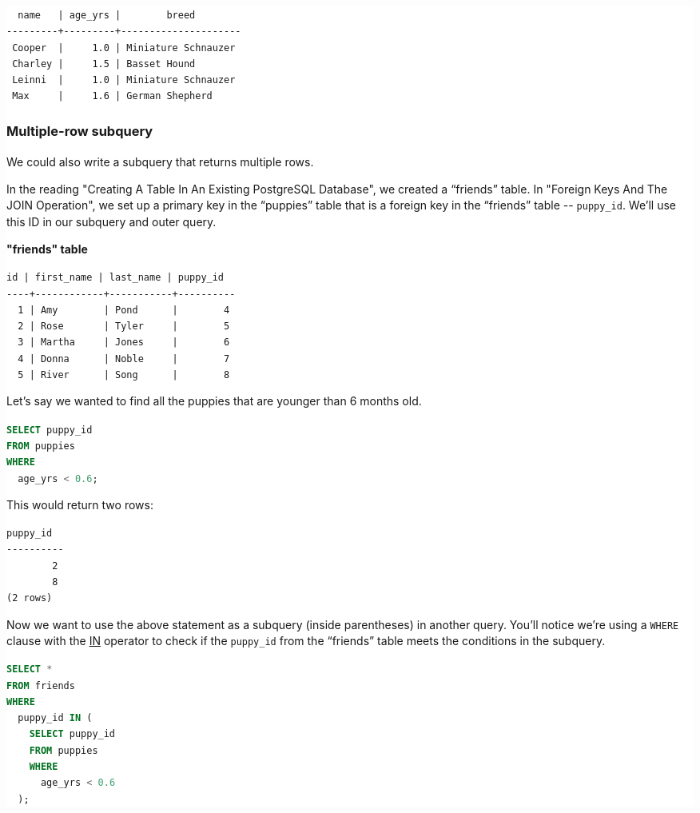 ```shell
  name   | age_yrs |        breed
---------+---------+---------------------
 Cooper  |     1.0 | Miniature Schnauzer
 Charley |     1.5 | Basset Hound
 Leinni  |     1.0 | Miniature Schnauzer
 Max     |     1.6 | German Shepherd
```

### Multiple-row subquery

We could also write a subquery that returns multiple rows.

In the reading "Creating A Table In An Existing PostgreSQL Database", we
created a “friends” table. In "Foreign Keys And The JOIN Operation", we set up a
primary key in the “puppies” table that is a foreign key in the “friends” table
-- `puppy_id`. We’ll use this ID in our subquery and outer query.

**"friends" table**
```shell
id | first_name | last_name | puppy_id
----+------------+-----------+----------
  1 | Amy        | Pond      |        4
  2 | Rose       | Tyler     |        5
  3 | Martha     | Jones     |        6
  4 | Donna      | Noble     |        7
  5 | River      | Song      |        8
```

Let’s say we wanted to find all the puppies that are younger than 6 months old.

```sql
SELECT puppy_id
FROM puppies
WHERE
  age_yrs < 0.6;
```

This would return two rows:

```shell
puppy_id
----------
        2
        8
(2 rows)
```

Now we want to use the above statement as a subquery (inside parentheses) in
another query. You’ll notice we’re using a `WHERE` clause with the [IN][5]
operator to check if the `puppy_id` from the “friends” table meets the
conditions in the subquery.

```sql
SELECT *
FROM friends
WHERE
  puppy_id IN (
    SELECT puppy_id
    FROM puppies
    WHERE
      age_yrs < 0.6
  );
```


[1]: https://www.postgresql.org/docs/8.3/tutorial-join.html
[2]: http://www.postgresqltutorial.com/postgresql-inner-join/
[3]: http://www.postgresqltutorial.com/postgresql-joins/
[4]: https://www.postgresql.org/docs/8.2/functions-aggregate.html
[5]: http://www.postgresqltutorial.com/postgresql-in/
[6]: https://crate.io/a/sql-subquery-vs-left-join/
[7]: http://www.postgresqltutorial.com/postgresql-subquery/
[8]: https://www.postgresql.org/docs/8.3/functions-subquery.html
[9]: https://www.essentialsql.com/what-is-the-difference-between-a-join-and-subquery/
[10]: https://www.essentialsql.com/get-ready-to-learn-sql-server-20-using-subqueries-in-the-select-statement/
[11]: http://www.postgresqltutorial.com/postgresql-explain/
[inner-join-venn-diagram]: images/inner-join-venn-diagram.png